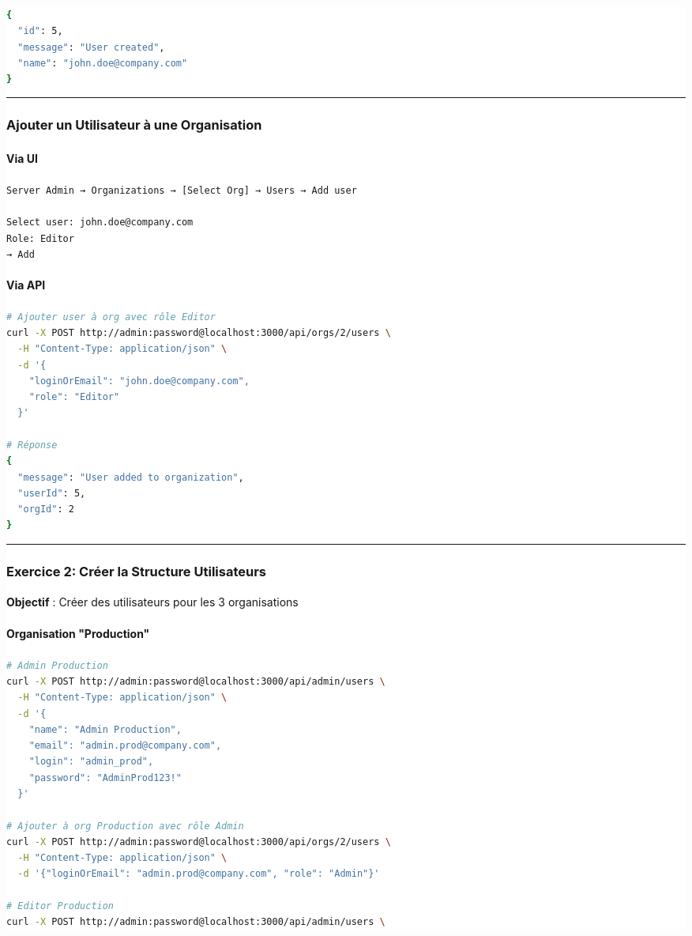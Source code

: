 ```bash
{
  "id": 5,
  "message": "User created",
  "name": "john.doe@company.com"
}
```

---

### Ajouter un Utilisateur à une Organisation

#### Via UI

```
Server Admin → Organizations → [Select Org] → Users → Add user

Select user: john.doe@company.com
Role: Editor
→ Add
```

#### Via API

```bash
# Ajouter user à org avec rôle Editor
curl -X POST http://admin:password@localhost:3000/api/orgs/2/users \
  -H "Content-Type: application/json" \
  -d '{
    "loginOrEmail": "john.doe@company.com",
    "role": "Editor"
  }'

# Réponse
{
  "message": "User added to organization",
  "userId": 5,
  "orgId": 2
}
```

---

### Exercice 2: Créer la Structure Utilisateurs

**Objectif** : Créer des utilisateurs pour les 3 organisations

#### Organisation "Production"

```bash
# Admin Production
curl -X POST http://admin:password@localhost:3000/api/admin/users \
  -H "Content-Type: application/json" \
  -d '{
    "name": "Admin Production",
    "email": "admin.prod@company.com",
    "login": "admin_prod",
    "password": "AdminProd123!"
  }'

# Ajouter à org Production avec rôle Admin
curl -X POST http://admin:password@localhost:3000/api/orgs/2/users \
  -H "Content-Type: application/json" \
  -d '{"loginOrEmail": "admin.prod@company.com", "role": "Admin"}'

# Editor Production
curl -X POST http://admin:password@localhost:3000/api/admin/users \
```
